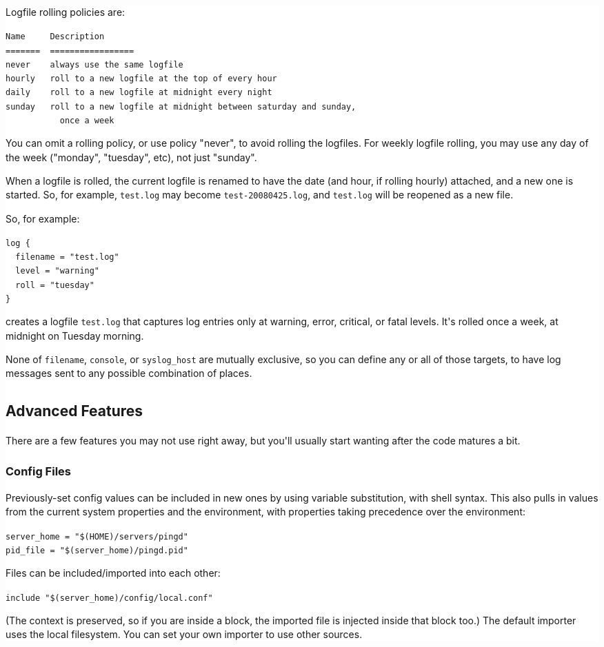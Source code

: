 Logfile rolling policies are:

    Name     Description
    =======  =================
    never    always use the same logfile
    hourly   roll to a new logfile at the top of every hour
    daily    roll to a new logfile at midnight every night
    sunday   roll to a new logfile at midnight between saturday and sunday,
               once a week

You can omit a rolling policy, or use policy "never", to avoid rolling the
logfiles. For weekly logfile rolling, you may use any day of the week
("monday", "tuesday", etc), not just "sunday".

When a logfile is rolled, the current logfile is renamed to have the date (and
hour, if rolling hourly) attached, and a new one is started. So, for example,
`test.log` may become `test-20080425.log`, and `test.log` will be
reopened as a new file.

So, for example:

    log {
      filename = "test.log"
      level = "warning"
      roll = "tuesday"
    }

creates a logfile `test.log` that captures log entries only at warning,
error, critical, or fatal levels. It's rolled once a week, at midnight on
Tuesday morning.

None of `filename`, `console`, or `syslog_host` are mutually exclusive,
so you can define any or all of those targets, to have log messages sent to
any possible combination of places.


## Advanced Features

There are a few features you may not use right away, but you'll usually
start wanting after the code matures a bit.


### Config Files

Previously-set config values can be included in new ones by using variable
substitution, with shell syntax. This also pulls in values from the
current system properties and the environment, with properties taking
precedence over the environment:

    server_home = "$(HOME)/servers/pingd"
    pid_file = "$(server_home)/pingd.pid"

Files can be included/imported into each other:

    include "$(server_home)/config/local.conf"

(The context is preserved, so if you are inside a block, the imported file
is injected inside that block too.) The default importer uses the local
filesystem. You can set your own importer to use other sources.
